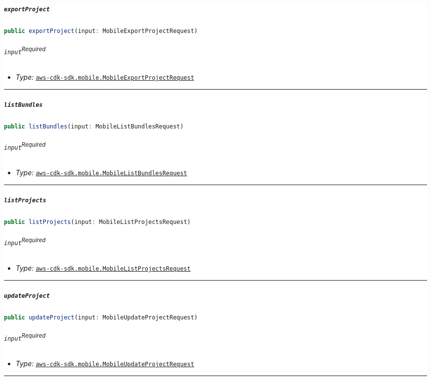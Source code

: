 ##### `exportProject` <a name="aws-cdk-sdk.mobile.MobileClient.exportProject"></a>

```typescript
public exportProject(input: MobileExportProjectRequest)
```

###### `input`<sup>Required</sup> <a name="aws-cdk-sdk.mobile.MobileClient.parameter.input"></a>

- *Type:* [`aws-cdk-sdk.mobile.MobileExportProjectRequest`](#aws-cdk-sdk.mobile.MobileExportProjectRequest)

---

##### `listBundles` <a name="aws-cdk-sdk.mobile.MobileClient.listBundles"></a>

```typescript
public listBundles(input: MobileListBundlesRequest)
```

###### `input`<sup>Required</sup> <a name="aws-cdk-sdk.mobile.MobileClient.parameter.input"></a>

- *Type:* [`aws-cdk-sdk.mobile.MobileListBundlesRequest`](#aws-cdk-sdk.mobile.MobileListBundlesRequest)

---

##### `listProjects` <a name="aws-cdk-sdk.mobile.MobileClient.listProjects"></a>

```typescript
public listProjects(input: MobileListProjectsRequest)
```

###### `input`<sup>Required</sup> <a name="aws-cdk-sdk.mobile.MobileClient.parameter.input"></a>

- *Type:* [`aws-cdk-sdk.mobile.MobileListProjectsRequest`](#aws-cdk-sdk.mobile.MobileListProjectsRequest)

---

##### `updateProject` <a name="aws-cdk-sdk.mobile.MobileClient.updateProject"></a>

```typescript
public updateProject(input: MobileUpdateProjectRequest)
```

###### `input`<sup>Required</sup> <a name="aws-cdk-sdk.mobile.MobileClient.parameter.input"></a>

- *Type:* [`aws-cdk-sdk.mobile.MobileUpdateProjectRequest`](#aws-cdk-sdk.mobile.MobileUpdateProjectRequest)

---
